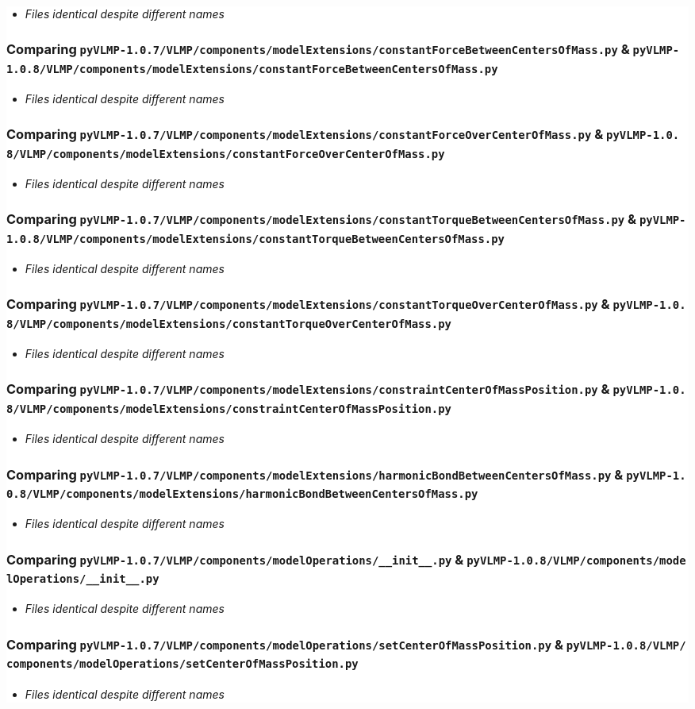  * *Files identical despite different names*

### Comparing `pyVLMP-1.0.7/VLMP/components/modelExtensions/constantForceBetweenCentersOfMass.py` & `pyVLMP-1.0.8/VLMP/components/modelExtensions/constantForceBetweenCentersOfMass.py`

 * *Files identical despite different names*

### Comparing `pyVLMP-1.0.7/VLMP/components/modelExtensions/constantForceOverCenterOfMass.py` & `pyVLMP-1.0.8/VLMP/components/modelExtensions/constantForceOverCenterOfMass.py`

 * *Files identical despite different names*

### Comparing `pyVLMP-1.0.7/VLMP/components/modelExtensions/constantTorqueBetweenCentersOfMass.py` & `pyVLMP-1.0.8/VLMP/components/modelExtensions/constantTorqueBetweenCentersOfMass.py`

 * *Files identical despite different names*

### Comparing `pyVLMP-1.0.7/VLMP/components/modelExtensions/constantTorqueOverCenterOfMass.py` & `pyVLMP-1.0.8/VLMP/components/modelExtensions/constantTorqueOverCenterOfMass.py`

 * *Files identical despite different names*

### Comparing `pyVLMP-1.0.7/VLMP/components/modelExtensions/constraintCenterOfMassPosition.py` & `pyVLMP-1.0.8/VLMP/components/modelExtensions/constraintCenterOfMassPosition.py`

 * *Files identical despite different names*

### Comparing `pyVLMP-1.0.7/VLMP/components/modelExtensions/harmonicBondBetweenCentersOfMass.py` & `pyVLMP-1.0.8/VLMP/components/modelExtensions/harmonicBondBetweenCentersOfMass.py`

 * *Files identical despite different names*

### Comparing `pyVLMP-1.0.7/VLMP/components/modelOperations/__init__.py` & `pyVLMP-1.0.8/VLMP/components/modelOperations/__init__.py`

 * *Files identical despite different names*

### Comparing `pyVLMP-1.0.7/VLMP/components/modelOperations/setCenterOfMassPosition.py` & `pyVLMP-1.0.8/VLMP/components/modelOperations/setCenterOfMassPosition.py`

 * *Files identical despite different names*
